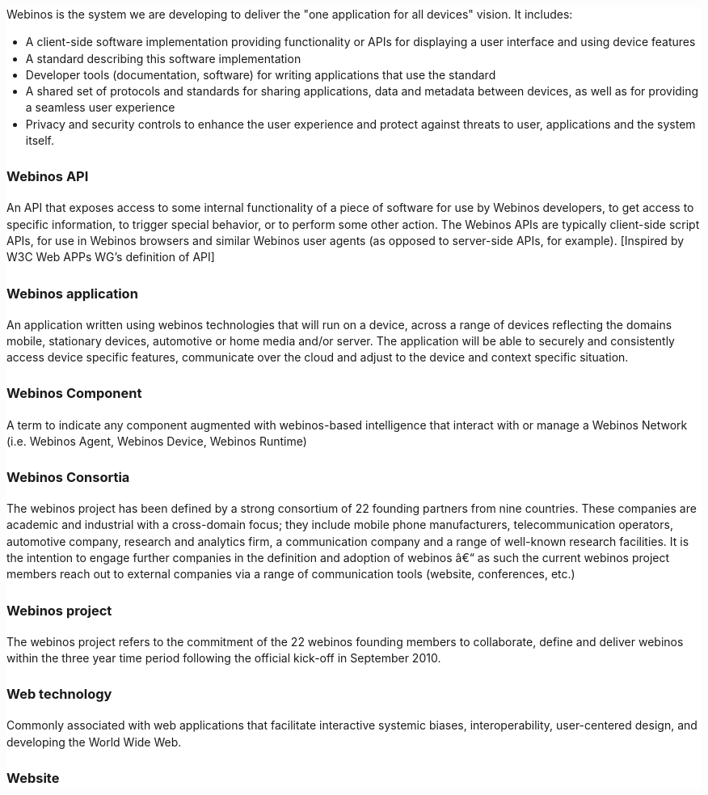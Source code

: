 Webinos is the system we are developing to deliver the "one application for all devices" vision. It includes:
* A client-side software implementation providing functionality or APIs for displaying a user interface and using device features
* A standard describing this software implementation
* Developer tools (documentation, software) for writing applications that use the standard
* A shared set of protocols and standards for sharing applications, data and metadata between devices, as well as for providing a seamless user experience
* Privacy and security controls to enhance the user experience and protect against threats to user, applications and the system itself.

### Webinos API

An API that exposes access to some internal functionality of a piece of software for use by Webinos developers, to get access to specific information, to trigger special behavior, or to perform some other action. The Webinos APIs are typically client-side script APIs, for use in Webinos browsers and similar Webinos user agents (as opposed to server-side APIs, for example).
[Inspired by W3C Web APPs WG’s definition of API]

### Webinos application

An application written using webinos technologies that will run on a device, across a range of devices reflecting the domains mobile, stationary devices, automotive or home media and/or server. The application will be able to securely and consistently access device specific features, communicate over the cloud and adjust to the device and context specific situation.

### Webinos Component

A term to indicate any component augmented with webinos-based intelligence that interact with or manage a Webinos Network (i.e. Webinos Agent, Webinos Device, Webinos Runtime)

### Webinos Consortia

The webinos project has been defined by a strong consortium of 22 founding partners from nine countries. These companies are academic and industrial with a cross-domain focus; they include mobile phone manufacturers, telecommunication operators, automotive company, research and analytics firm, a communication company and a range of well-known research facilities. It is the intention to engage further companies in the definition and adoption of webinos â€“ as such the current webinos project members reach out to external companies via a range of communication tools (website, conferences, etc.)

### Webinos project

The webinos project refers to the commitment of the 22 webinos founding members to collaborate, define and deliver webinos within the three year time period following the official kick-off in September 2010.

### Web technology

Commonly associated with web applications that facilitate interactive systemic biases, interoperability, user-centered design, and developing the World Wide Web.

### Website
